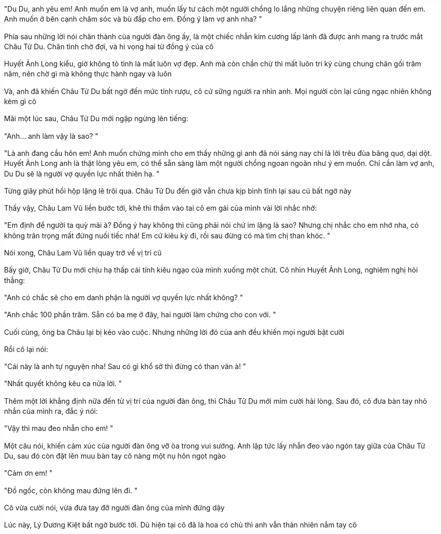 "Du Du, anh yêu em! Anh muốn em là vợ anh, muốn lấy tư cách một người chồng lo lắng những chuyện riêng liên quan đến em. Anh muốn ở bên cạnh chăm sóc và bù đắp cho em. Đồng ý làm vợ anh nha? "


Phía sau những lời nói chân thành của người đàn ông ấy, là một chiếc nhẫn kim cương lấp lánh đã được anh mang ra trước mắt Châu Tử Du. Chân tình chờ đợi, và hi vọng hai từ đồng ý của cô

Huyết Ảnh Long kiểu, giờ không tỏ tình là mất luôn vợ đẹp. Anh mà còn chần chừ thì mất luôn tri kỷ cùng chung chăn gối trăm năm, nên chờ gì mà không thực hành ngay và luôn

Và, anh đã khiến Châu Tử Du bất ngờ đến mức tỉnh rượu, cô cứ sững người ra nhìn anh. Mọi người còn lại cũng ngạc nhiên không kém gì cô

Mãi một lúc sau, Châu Tử Du mới ngập ngừng lên tiếng:

"Anh... anh làm vậy là sao? "

"Là anh đang cầu hôn em! Anh muốn chứng minh cho em thấy những gì anh đã nói sáng nay chỉ là lời trêu đùa bâng quơ, dại dột. Huyết Ảnh Long anh là thật lòng yêu em, có thể sẵn sàng làm một người chồng ngoan ngoãn như ý em muốn. Chỉ cần làm vợ anh, Du Du sẽ là người vợ quyền lực nhất thiên hạ. "

Từng giây phút hồi hộp lặng lẽ trôi qua. Châu Tử Du đến giờ vẫn chưa kịp bình tĩnh lại sau cú bất ngờ này

Thấy vậy, Châu Lam Vũ liền bước tới, khẽ thì thầm vào tai cô em gái của mình vài lời nhắc nhở:

"Em định để người ta quỳ mãi à? Đồng ý hay không thì cũng phải nói chứ im lặng là sao? Nhưng chị nhắc cho em nhớ nha, có không trân trọng mất đừng nuối tiếc nhá! Em cứ kiêu kỳ đi, rồi sau đừng có mà tìm chị than khóc. "

Nói xong, Châu Lam Vũ liền quay trở về vị trí cũ

Bấy giờ, Châu Tử Du mới chịu hạ thấp cái tính kiêu ngạo của mình xuống một chút. Cô nhìn Huyết Ảnh Long, nghiêm nghị hỏi thẳng:

"Anh có chắc sẽ cho em danh phận là người vợ quyền lực nhất không? "

"Anh chắc 100 phần trăm. Sẵn có ba mẹ ở đây, hai người làm chứng cho con với. "

Cuối cùng, ông ba Châu lại bị kéo vào cuộc. Nhưng những lời đó của anh đều khiến mọi người bật cười

Rồi cô lại nói:

"Cái này là anh tự nguyện nha! Sau có gì khổ sở thì đừng có than vãn à! "

"Nhất quyết không kêu ca nửa lời. "

Thêm một lời khẳng định nữa đến từ vị trí của người đàn ông, thì Châu Tử Du mới mỉm cười hài lòng. Sau đó, cô đưa bàn tay nhỏ nhắn của mình ra, đắc ý nói:

"Vậy thì mau đeo nhẫn cho em! "

Một câu nói, khiến cảm xúc của người đàn ông vỡ òa trong vui sướng. Anh lập tức lấy nhẫn đeo vào ngón tay giữa của Châu Tử Du, sau đó còn đặt lên muu bàn tay cô nàng một nụ hôn ngọt ngào

"Cảm ơn em! "

"Đồ ngốc, còn không mau đứng lên đi. "

Cô vừa cười nói, vừa đưa tay đỡ người đàn ông của mình đứng dậy

Lúc này, Lý Dương Kiệt bất ngờ bước tới. Dù hiện tại cô đã là hoa có chủ thì anh vẫn thản nhiên nắm tay cô
